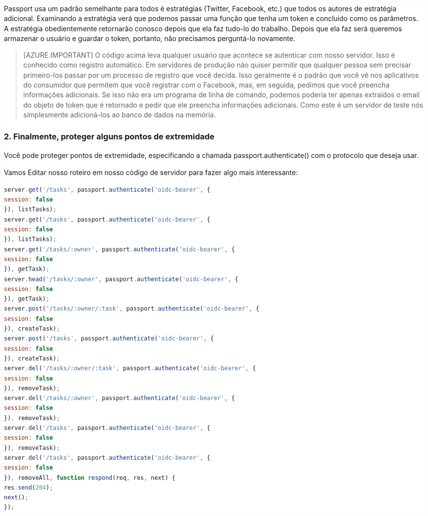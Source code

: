 Passport usa um padrão semelhante para todos é estratégias (Twitter, Facebook, etc.) que todos os autores de estratégia adicional. Examinando a estratégia verá que podemos passar uma função que tenha um token e concluído como os parâmetros. A estratégia obedientemente retornarão conosco depois que ela faz tudo-lo do trabalho. Depois que ela faz será queremos armazenar o usuário e guardar o token, portanto, não precisamos perguntá-lo novamente.

> [AZURE.IMPORTANT]
O código acima leva qualquer usuário que acontece se autenticar com nosso servidor. Isso é conhecido como registro automático. Em servidores de produção não quiser permitir que qualquer pessoa sem precisar primeiro-los passar por um processo de registro que você decida. Isso geralmente é o padrão que você vê nos aplicativos do consumidor que permitem que você registrar com o Facebook, mas, em seguida, pedimos que você preencha informações adicionais. Se isso não era um programa de linha de comando, podemos poderia ter apenas extraídos o email do objeto de token que é retornado e pedir que ele preencha informações adicionais. Como este é um servidor de teste nós simplesmente adicioná-los ao banco de dados na memória.

### <a name="2-finally-protect-some-endpoints"></a>2. Finalmente, proteger alguns pontos de extremidade

Você pode proteger pontos de extremidade, especificando a chamada passport.authenticate() com o protocolo que deseja usar.

Vamos Editar nosso roteiro em nosso código de servidor para fazer algo mais interessante:

```Javascript
server.get('/tasks', passport.authenticate('oidc-bearer', {
session: false
}), listTasks);
server.get('/tasks', passport.authenticate('oidc-bearer', {
session: false
}), listTasks);
server.get('/tasks/:owner', passport.authenticate('oidc-bearer', {
session: false
}), getTask);
server.head('/tasks/:owner', passport.authenticate('oidc-bearer', {
session: false
}), getTask);
server.post('/tasks/:owner/:task', passport.authenticate('oidc-bearer', {
session: false
}), createTask);
server.post('/tasks', passport.authenticate('oidc-bearer', {
session: false
}), createTask);
server.del('/tasks/:owner/:task', passport.authenticate('oidc-bearer', {
session: false
}), removeTask);
server.del('/tasks/:owner', passport.authenticate('oidc-bearer', {
session: false
}), removeTask);
server.del('/tasks', passport.authenticate('oidc-bearer', {
session: false
}), removeTask);
server.del('/tasks', passport.authenticate('oidc-bearer', {
session: false
}), removeAll, function respond(req, res, next) {
res.send(204);
next();
});
```
